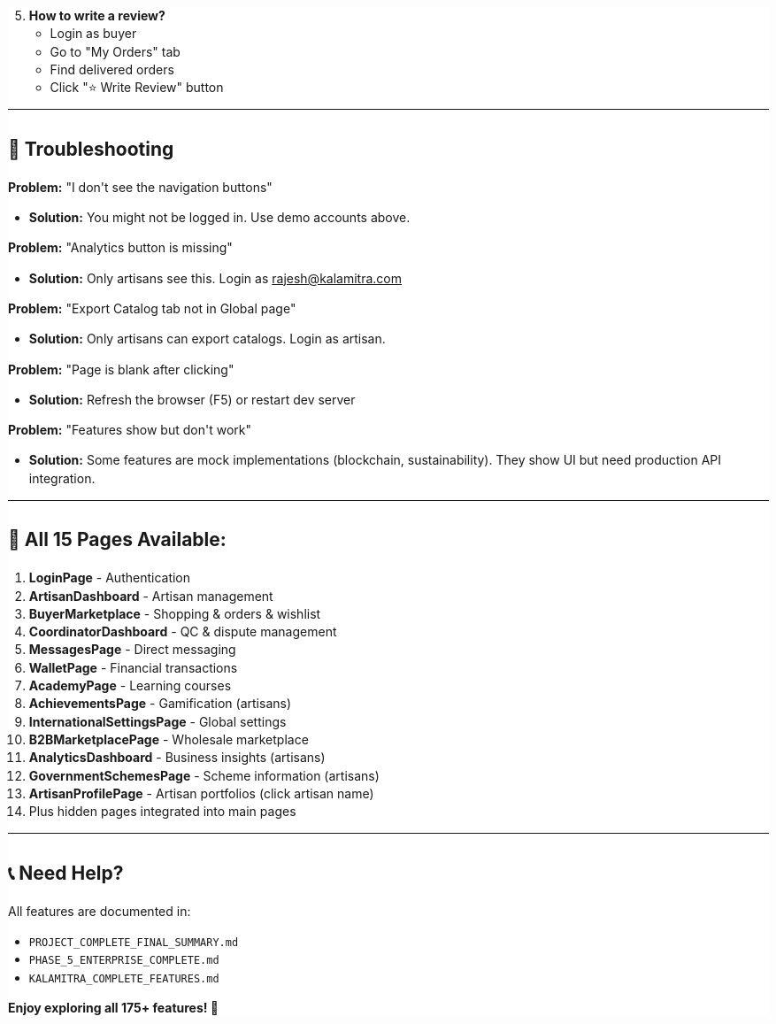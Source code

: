 5. **How to write a review?**
   - Login as buyer
   - Go to "My Orders" tab
   - Find delivered orders
   - Click "⭐ Write Review" button

---

## 🔧 **Troubleshooting**

**Problem:** "I don't see the navigation buttons"
- **Solution:** You might not be logged in. Use demo accounts above.

**Problem:** "Analytics button is missing"
- **Solution:** Only artisans see this. Login as rajesh@kalamitra.com

**Problem:** "Export Catalog tab not in Global page"
- **Solution:** Only artisans can export catalogs. Login as artisan.

**Problem:** "Page is blank after clicking"
- **Solution:** Refresh the browser (F5) or restart dev server

**Problem:** "Features show but don't work"
- **Solution:** Some features are mock implementations (blockchain, sustainability). They show UI but need production API integration.

---

## 🎊 **All 15 Pages Available:**

1. **LoginPage** - Authentication
2. **ArtisanDashboard** - Artisan management
3. **BuyerMarketplace** - Shopping & orders & wishlist
4. **CoordinatorDashboard** - QC & dispute management
5. **MessagesPage** - Direct messaging
6. **WalletPage** - Financial transactions
7. **AcademyPage** - Learning courses
8. **AchievementsPage** - Gamification (artisans)
9. **InternationalSettingsPage** - Global settings
10. **B2BMarketplacePage** - Wholesale marketplace
11. **AnalyticsDashboard** - Business insights (artisans)
12. **GovernmentSchemesPage** - Scheme information (artisans)
13. **ArtisanProfilePage** - Artisan portfolios (click artisan name)
14. Plus hidden pages integrated into main pages

---

## 📞 **Need Help?**

All features are documented in:
- `PROJECT_COMPLETE_FINAL_SUMMARY.md`
- `PHASE_5_ENTERPRISE_COMPLETE.md`
- `KALAMITRA_COMPLETE_FEATURES.md`

**Enjoy exploring all 175+ features! 🎉**

